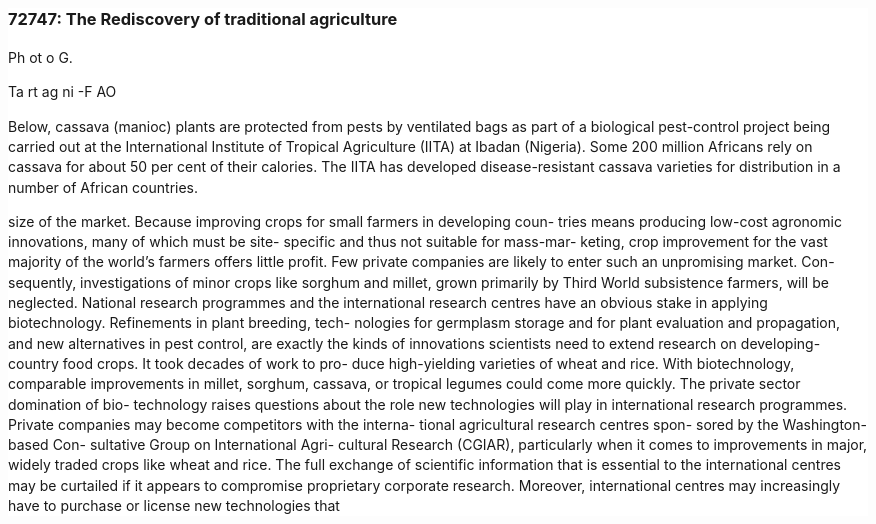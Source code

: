 ### 72747: The Rediscovery of traditional agriculture

Ph
ot
o 
G.
 
Ta
rt
ag
ni
-F
AO
 
Below, cassava (manioc) plants are protected from pests by ventilated bags as part of a 
biological pest-control project being carried out at the International Institute of Tropical 
Agriculture (IITA) at Ibadan (Nigeria). Some 200 million Africans rely on cassava for about 
50 per cent of their calories. The IITA has developed disease-resistant cassava varieties 
for distribution in a number of African countries. 
 
size of the market. Because improving 
crops for small farmers in developing coun- 
tries means producing low-cost agronomic 
innovations, many of which must be site- 
specific and thus not suitable for mass-mar- 
keting, crop improvement for the vast 
majority of the world’s farmers offers little 
profit. Few private companies are likely to 
enter such an unpromising market. Con- 
sequently, investigations of minor crops 
like sorghum and millet, grown primarily by 
Third World subsistence farmers, will be 
neglected. 
National research programmes and the 
international research centres have an 
obvious stake in applying biotechnology. 
Refinements in plant breeding, tech- 
nologies for germplasm storage and for 
plant evaluation and propagation, and new 
alternatives in pest control, are exactly the 
kinds of innovations scientists need to 
extend research on developing-country 
food crops. It took decades of work to pro- 
duce high-yielding varieties of wheat and 
rice. With biotechnology, comparable 
improvements in millet, sorghum, cassava, 
or tropical legumes could come more 
quickly. 
The private sector domination of bio- 
technology raises questions about the role 
new technologies will play in international 
research programmes. Private companies 
may become competitors with the interna- 
tional agricultural research centres spon- 
sored by the Washington-based Con- 
sultative Group on International Agri- 
cultural Research (CGIAR), particularly 
when it comes to improvements in major, 
widely traded crops like wheat and rice. The 
full exchange of scientific information that 
is essential to the international centres may 
be curtailed if it appears to compromise 
proprietary corporate research. Moreover, 
international centres may increasingly have 
to purchase or license new technologies that 